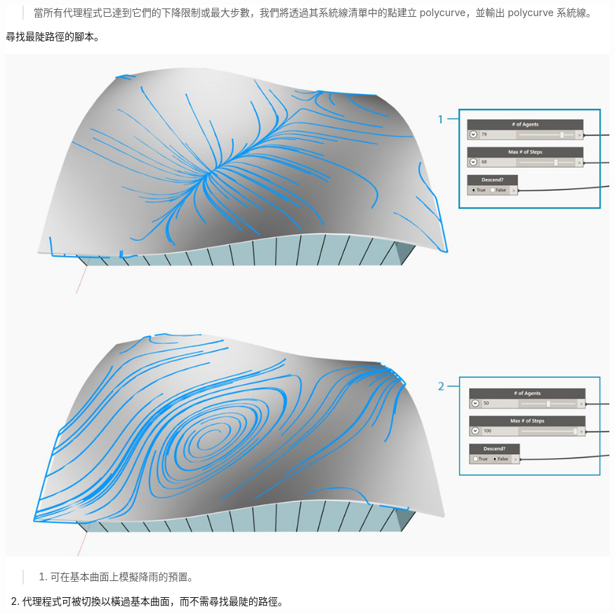 > 當所有代理程式已達到它們的下降限制或最大步數，我們將透過其系統線清單中的點建立 polycurve，並輸出 polycurve 系統線。

尋找最陡路徑的腳本。

![](images/12-1/gd07-02.jpg)

> 1. 可在基本曲面上模擬降雨的預置。
2. 代理程式可被切換以橫過基本曲面，而不需尋找最陡的路徑。
